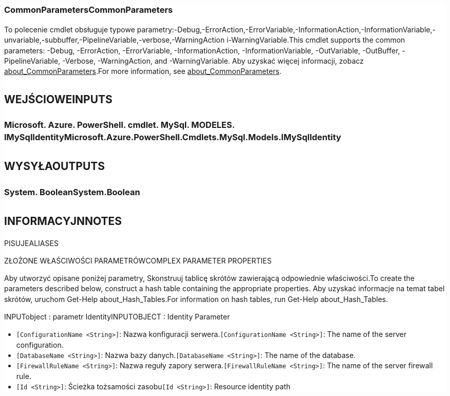 ### <span data-ttu-id="bd6f6-137">CommonParameters</span><span class="sxs-lookup"><span data-stu-id="bd6f6-137">CommonParameters</span></span>
<span data-ttu-id="bd6f6-138">To polecenie cmdlet obsługuje typowe parametry:-Debug,-ErrorAction,-ErrorVariable,-InformationAction,-InformationVariable,-unvariable,-subbuffer,-PipelineVariable,-verbose,-WarningAction i-WarningVariable.</span><span class="sxs-lookup"><span data-stu-id="bd6f6-138">This cmdlet supports the common parameters: -Debug, -ErrorAction, -ErrorVariable, -InformationAction, -InformationVariable, -OutVariable, -OutBuffer, -PipelineVariable, -Verbose, -WarningAction, and -WarningVariable.</span></span> <span data-ttu-id="bd6f6-139">Aby uzyskać więcej informacji, zobacz [about_CommonParameters](http://go.microsoft.com/fwlink/?LinkID=113216).</span><span class="sxs-lookup"><span data-stu-id="bd6f6-139">For more information, see [about_CommonParameters](http://go.microsoft.com/fwlink/?LinkID=113216).</span></span>

## <span data-ttu-id="bd6f6-140">WEJŚCIOWE</span><span class="sxs-lookup"><span data-stu-id="bd6f6-140">INPUTS</span></span>

### <span data-ttu-id="bd6f6-141">Microsoft. Azure. PowerShell. cmdlet. MySql. MODELES. IMySqlIdentity</span><span class="sxs-lookup"><span data-stu-id="bd6f6-141">Microsoft.Azure.PowerShell.Cmdlets.MySql.Models.IMySqlIdentity</span></span>

## <span data-ttu-id="bd6f6-142">WYSYŁA</span><span class="sxs-lookup"><span data-stu-id="bd6f6-142">OUTPUTS</span></span>

### <span data-ttu-id="bd6f6-143">System. Boolean</span><span class="sxs-lookup"><span data-stu-id="bd6f6-143">System.Boolean</span></span>

## <span data-ttu-id="bd6f6-144">INFORMACYJN</span><span class="sxs-lookup"><span data-stu-id="bd6f6-144">NOTES</span></span>

<span data-ttu-id="bd6f6-145">PISUJE</span><span class="sxs-lookup"><span data-stu-id="bd6f6-145">ALIASES</span></span>

<span data-ttu-id="bd6f6-146">ZŁOŻONE WŁAŚCIWOŚCI PARAMETRÓW</span><span class="sxs-lookup"><span data-stu-id="bd6f6-146">COMPLEX PARAMETER PROPERTIES</span></span>

<span data-ttu-id="bd6f6-147">Aby utworzyć opisane poniżej parametry, Skonstruuj tablicę skrótów zawierającą odpowiednie właściwości.</span><span class="sxs-lookup"><span data-stu-id="bd6f6-147">To create the parameters described below, construct a hash table containing the appropriate properties.</span></span> <span data-ttu-id="bd6f6-148">Aby uzyskać informacje na temat tabel skrótów, uruchom Get-Help about_Hash_Tables.</span><span class="sxs-lookup"><span data-stu-id="bd6f6-148">For information on hash tables, run Get-Help about_Hash_Tables.</span></span>


<span data-ttu-id="bd6f6-149">INPUTobject <IMySqlIdentity> : parametr Identity</span><span class="sxs-lookup"><span data-stu-id="bd6f6-149">INPUTOBJECT <IMySqlIdentity>: Identity Parameter</span></span>
  - <span data-ttu-id="bd6f6-150">`[ConfigurationName <String>]`: Nazwa konfiguracji serwera.</span><span class="sxs-lookup"><span data-stu-id="bd6f6-150">`[ConfigurationName <String>]`: The name of the server configuration.</span></span>
  - <span data-ttu-id="bd6f6-151">`[DatabaseName <String>]`: Nazwa bazy danych.</span><span class="sxs-lookup"><span data-stu-id="bd6f6-151">`[DatabaseName <String>]`: The name of the database.</span></span>
  - <span data-ttu-id="bd6f6-152">`[FirewallRuleName <String>]`: Nazwa reguły zapory serwera.</span><span class="sxs-lookup"><span data-stu-id="bd6f6-152">`[FirewallRuleName <String>]`: The name of the server firewall rule.</span></span>
  - <span data-ttu-id="bd6f6-153">`[Id <String>]`: Ścieżka tożsamości zasobu</span><span class="sxs-lookup"><span data-stu-id="bd6f6-153">`[Id <String>]`: Resource identity path</span></span>